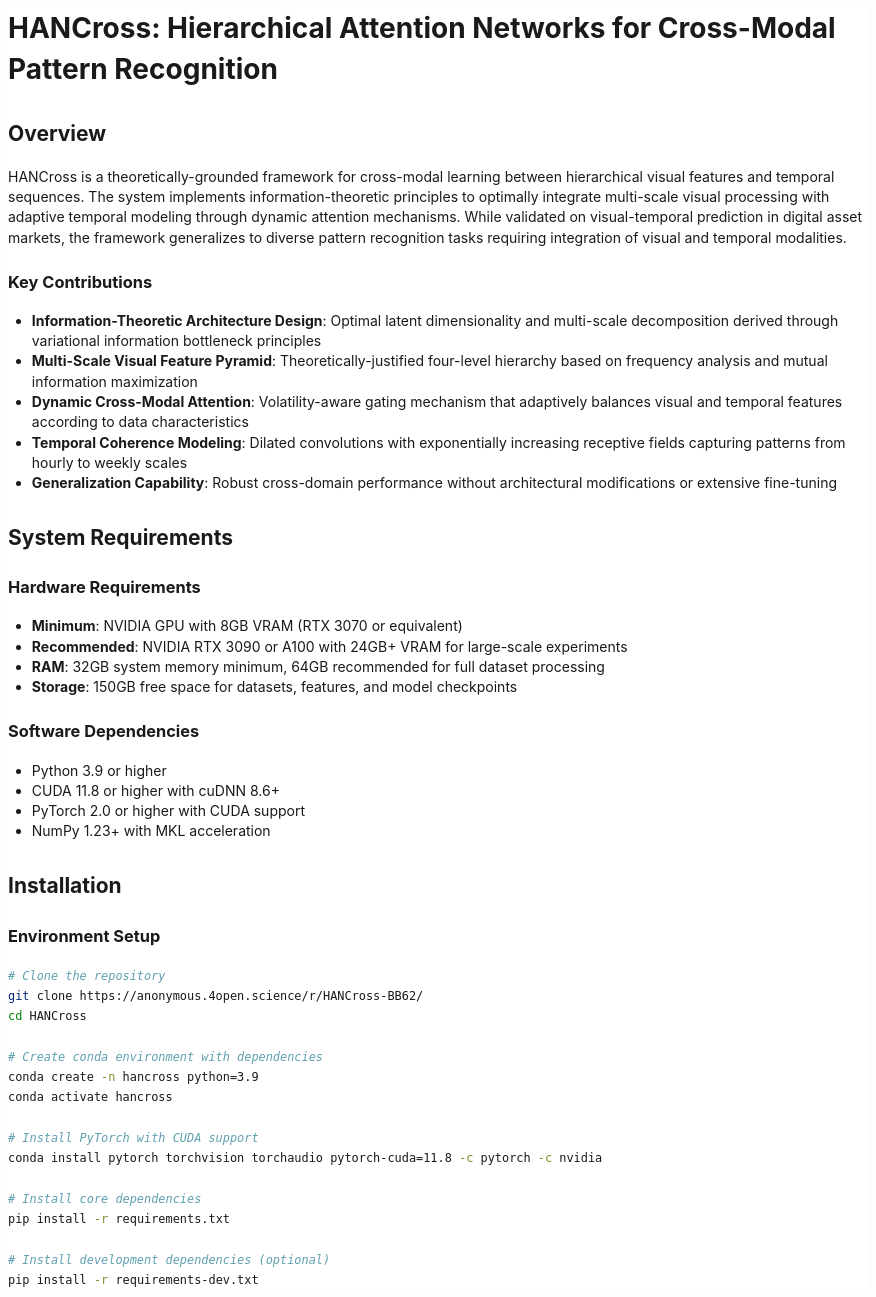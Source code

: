 # HANCross: Hierarchical Attention Networks for Cross-Modal Pattern Recognition

## Overview

HANCross is a theoretically-grounded framework for cross-modal learning between hierarchical visual features and temporal sequences. The system implements information-theoretic principles to optimally integrate multi-scale visual processing with adaptive temporal modeling through dynamic attention mechanisms. While validated on visual-temporal prediction in digital asset markets, the framework generalizes to diverse pattern recognition tasks requiring integration of visual and temporal modalities.

### Key Contributions

- **Information-Theoretic Architecture Design**: Optimal latent dimensionality and multi-scale decomposition derived through variational information bottleneck principles
- **Multi-Scale Visual Feature Pyramid**: Theoretically-justified four-level hierarchy based on frequency analysis and mutual information maximization
- **Dynamic Cross-Modal Attention**: Volatility-aware gating mechanism that adaptively balances visual and temporal features according to data characteristics
- **Temporal Coherence Modeling**: Dilated convolutions with exponentially increasing receptive fields capturing patterns from hourly to weekly scales
- **Generalization Capability**: Robust cross-domain performance without architectural modifications or extensive fine-tuning

## System Requirements

### Hardware Requirements
- **Minimum**: NVIDIA GPU with 8GB VRAM (RTX 3070 or equivalent)
- **Recommended**: NVIDIA RTX 3090 or A100 with 24GB+ VRAM for large-scale experiments
- **RAM**: 32GB system memory minimum, 64GB recommended for full dataset processing
- **Storage**: 150GB free space for datasets, features, and model checkpoints

### Software Dependencies
- Python 3.9 or higher
- CUDA 11.8 or higher with cuDNN 8.6+
- PyTorch 2.0 or higher with CUDA support
- NumPy 1.23+ with MKL acceleration

## Installation

### Environment Setup

```bash
# Clone the repository
git clone https://anonymous.4open.science/r/HANCross-BB62/
cd HANCross

# Create conda environment with dependencies
conda create -n hancross python=3.9
conda activate hancross

# Install PyTorch with CUDA support
conda install pytorch torchvision torchaudio pytorch-cuda=11.8 -c pytorch -c nvidia

# Install core dependencies
pip install -r requirements.txt

# Install development dependencies (optional)
pip install -r requirements-dev.txt
```